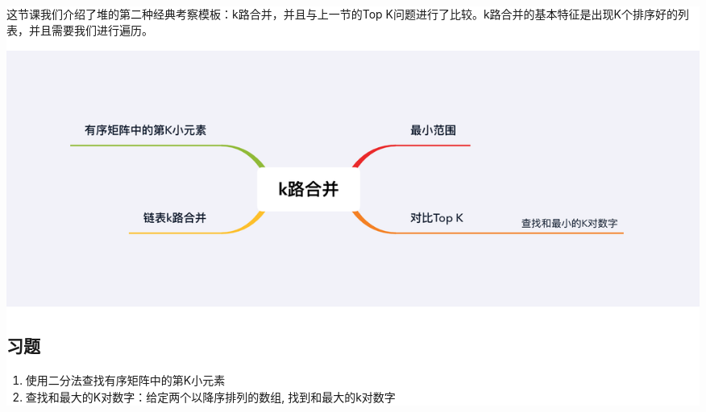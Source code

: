 这节课我们介绍了堆的第二种经典考察模板：k路合并，并且与上一节的Top K问题进行了比较。k路合并的基本特征是出现K个排序好的列表，并且需要我们进行遍历。

![5.png](resources/495A38EDAC30552F9656CA28644B4A07.png)

## 习题

1. 使用二分法查找有序矩阵中的第K小元素
2. 查找和最大的K对数字：给定两个以降序排列的数组, 找到和最大的k对数字

